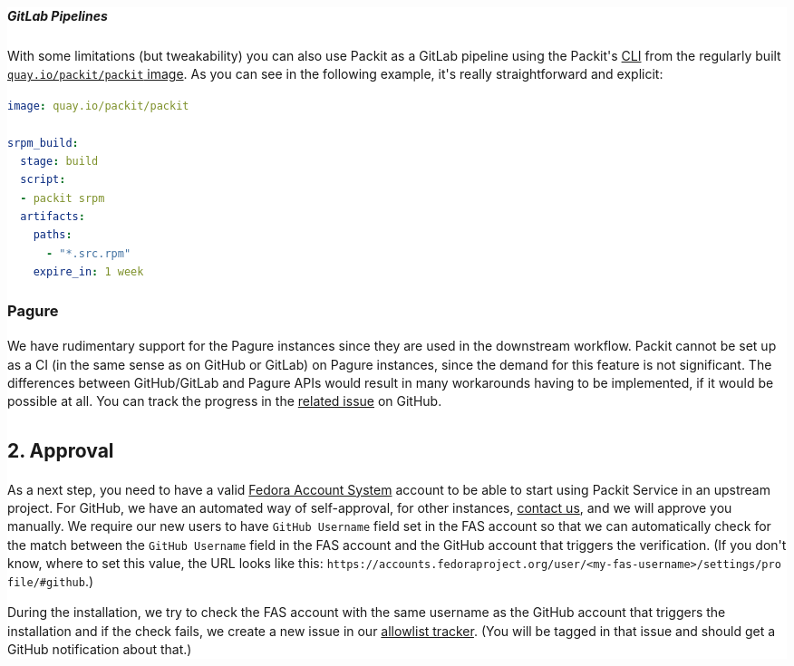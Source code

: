##### GitLab Pipelines

With some limitations (but tweakability) you can also use Packit as a GitLab pipeline
using the Packit's [CLI](/docs/cli) from the regularly built
[`quay.io/packit/packit` image](https://quay.io/repository/packit/packit).
As you can see in the following example, it's really straightforward and explicit:

```yaml
image: quay.io/packit/packit

srpm_build:
  stage: build
  script:
  - packit srpm
  artifacts:
    paths:
      - "*.src.rpm"
    expire_in: 1 week
```

### Pagure

We have rudimentary support for the Pagure instances since they are used in the downstream workflow.
Packit cannot be set up as a CI (in the same sense as on GitHub or GitLab) on Pagure instances,
since the demand for this feature is not significant.
The differences between GitHub/GitLab and Pagure APIs would result in many workarounds having to be implemented, if it would be possible at all.
You can track the progress in the [related issue](https://github.com/packit/packit-service/issues/556) on GitHub.


## 2. Approval

As a next step, you need to have a valid [Fedora Account System](https://fedoraproject.org/wiki/Account_System)
account to be able to start using Packit Service in an upstream project.
For GitHub, we have an automated way of self-approval,
for other instances, [contact us](/#contact), and we will approve you manually.
We require our new users to have `GitHub Username` field set in the FAS account so that we can automatically
check for the match between the `GitHub Username` field in the FAS account and the GitHub account that triggers the verification.
(If you don't know, where to set this value,
the URL looks like this: `https://accounts.fedoraproject.org/user/<my-fas-username>/settings/profile/#github`.)

During the installation, we try to check the FAS account with the same
username as the GitHub account that triggers the installation and if the check
fails, we create a new issue in our
[allowlist tracker](https://github.com/packit/notifications/issues/).
(You will be tagged in that issue and should get a GitHub notification about that.)

